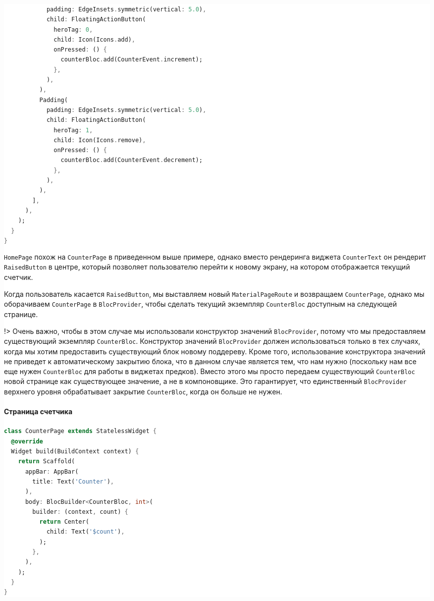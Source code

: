```dart
            padding: EdgeInsets.symmetric(vertical: 5.0),
            child: FloatingActionButton(
              heroTag: 0,
              child: Icon(Icons.add),
              onPressed: () {
                counterBloc.add(CounterEvent.increment);
              },
            ),
          ),
          Padding(
            padding: EdgeInsets.symmetric(vertical: 5.0),
            child: FloatingActionButton(
              heroTag: 1,
              child: Icon(Icons.remove),
              onPressed: () {
                counterBloc.add(CounterEvent.decrement);
              },
            ),
          ),
        ],
      ),
    );
  }
}
```

`HomePage` похож на `CounterPage` в приведенном выше примере, однако вместо рендеринга виджета `CounterText` он рендерит `RaisedButton` в центре, который позволяет пользователю перейти к новому экрану, на котором отображается текущий счетчик.

Когда пользователь касается `RaisedButton`, мы выставляем новый `MaterialPageRoute` и возвращаем `CounterPage`, однако мы оборачиваем `CounterPage` в `BlocProvider`, чтобы сделать текущий экземпляр `CounterBloc` доступным на следующей странице.

!> Очень важно, чтобы в этом случае мы использовали конструктор значений `BlocProvider`, потому что мы предоставляем существующий экземпляр `CounterBloc`. Конструктор значений `BlocProvider` должен использоваться только в тех случаях, когда мы хотим предоставить существующий блок новому поддереву. Кроме того, использование конструктора значений не приведет к автоматическому закрытию блока, что в данном случае является тем, что нам нужно (поскольку нам все еще нужен `CounterBloc` для работы в виджетах предков). Вместо этого мы просто передаем существующий `CounterBloc` новой странице как существующее значение, а не в компоновщике. Это гарантирует, что единственный `BlocProvider` верхнего уровня обрабатывает закрытие `CounterBloc`, когда он больше не нужен.

#### Страница счетчика

```dart
class CounterPage extends StatelessWidget {
  @override
  Widget build(BuildContext context) {
    return Scaffold(
      appBar: AppBar(
        title: Text('Counter'),
      ),
      body: BlocBuilder<CounterBloc, int>(
        builder: (context, count) {
          return Center(
            child: Text('$count'),
          );
        },
      ),
    );
  }
}
```

